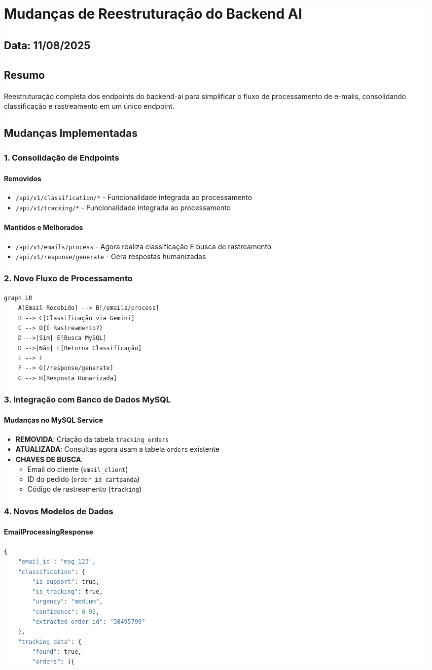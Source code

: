 # Mudanças de Reestruturação do Backend AI

## Data: 11/08/2025

## Resumo
Reestruturação completa dos endpoints do backend-ai para simplificar o fluxo de processamento de e-mails, consolidando classificação e rastreamento em um único endpoint.

## Mudanças Implementadas

### 1. Consolidação de Endpoints

#### Removidos
- `/api/v1/classification/*` - Funcionalidade integrada ao processamento
- `/api/v1/tracking/*` - Funcionalidade integrada ao processamento

#### Mantidos e Melhorados
- `/api/v1/emails/process` - Agora realiza classificação E busca de rastreamento
- `/api/v1/response/generate` - Gera respostas humanizadas

### 2. Novo Fluxo de Processamento

```mermaid
graph LR
    A[Email Recebido] --> B[/emails/process]
    B --> C[Classificação via Gemini]
    C --> D{É Rastreamento?}
    D -->|Sim| E[Busca MySQL]
    D -->|Não| F[Retorna Classificação]
    E --> F
    F --> G[/response/generate]
    G --> H[Resposta Humanizada]
```

### 3. Integração com Banco de Dados MySQL

#### Mudanças no MySQL Service
- **REMOVIDA**: Criação da tabela `tracking_orders`
- **ATUALIZADA**: Consultas agora usam a tabela `orders` existente
- **CHAVES DE BUSCA**:
  - Email do cliente (`email_client`)
  - ID do pedido (`order_id_cartpanda`)
  - Código de rastreamento (`tracking`)

### 4. Novos Modelos de Dados

#### EmailProcessingResponse
```python
{
    "email_id": "msg_123",
    "classification": {
        "is_support": true,
        "is_tracking": true,
        "urgency": "medium",
        "confidence": 0.92,
        "extracted_order_id": "38495799"
    },
    "tracking_data": {
        "found": true,
        "orders": [{
```